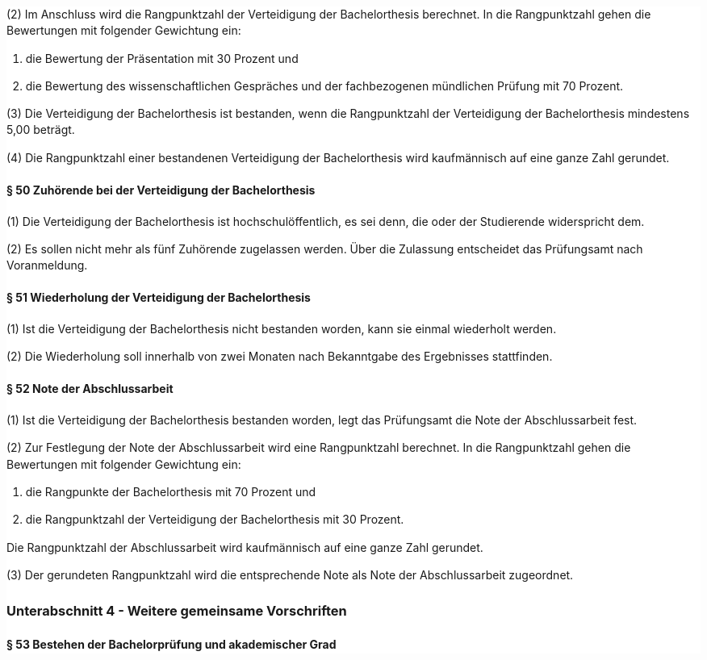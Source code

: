 


(2) Im Anschluss wird die Rangpunktzahl der Verteidigung der Bachelorthesis berechnet. In die Rangpunktzahl gehen die Bewertungen mit folgender Gewichtung ein:

1.  die Bewertung der Präsentation mit 30 Prozent und


2.  die Bewertung des wissenschaftlichen Gespräches und der fachbezogenen mündlichen Prüfung mit 70 Prozent.




(3) Die Verteidigung der Bachelorthesis ist bestanden, wenn die Rangpunktzahl der Verteidigung der Bachelorthesis mindestens 5,00 beträgt.

(4) Die Rangpunktzahl einer bestandenen Verteidigung der Bachelorthesis wird kaufmännisch auf eine ganze Zahl gerundet.


#### § 50 Zuhörende bei der Verteidigung der Bachelorthesis

(1) Die Verteidigung der Bachelorthesis ist hochschulöffentlich, es sei denn, die oder der Studierende widerspricht dem.

(2) Es sollen nicht mehr als fünf Zuhörende zugelassen werden. Über die Zulassung entscheidet das Prüfungsamt nach Voranmeldung.


#### § 51 Wiederholung der Verteidigung der Bachelorthesis

(1) Ist die Verteidigung der Bachelorthesis nicht bestanden worden, kann sie einmal wiederholt werden.

(2) Die Wiederholung soll innerhalb von zwei Monaten nach Bekanntgabe des Ergebnisses stattfinden.


#### § 52 Note der Abschlussarbeit

(1) Ist die Verteidigung der Bachelorthesis bestanden worden, legt das Prüfungsamt die Note der Abschlussarbeit fest.

(2) Zur Festlegung der Note der Abschlussarbeit wird eine Rangpunktzahl berechnet. In die Rangpunktzahl gehen die Bewertungen mit folgender Gewichtung ein:

1.  die Rangpunkte der Bachelorthesis mit 70 Prozent und


2.  die Rangpunktzahl der Verteidigung der Bachelorthesis mit 30 Prozent.



Die Rangpunktzahl der Abschlussarbeit wird kaufmännisch auf eine ganze Zahl gerundet.

(3) Der gerundeten Rangpunktzahl wird die entsprechende Note als Note der Abschlussarbeit zugeordnet.


### Unterabschnitt 4 - Weitere gemeinsame Vorschriften


#### § 53 Bestehen der Bachelorprüfung und akademischer Grad
